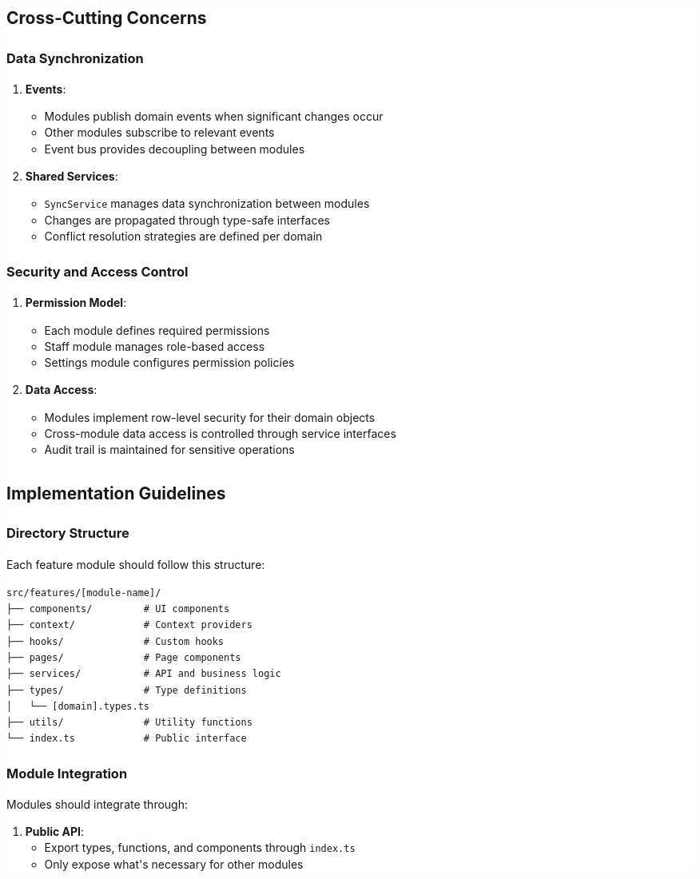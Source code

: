 ## Cross-Cutting Concerns

### Data Synchronization

1. **Events**:
   - Modules publish domain events when significant changes occur
   - Other modules subscribe to relevant events
   - Event bus provides decoupling between modules

2. **Shared Services**:
   - `SyncService` manages data synchronization between modules
   - Changes are propagated through type-safe interfaces
   - Conflict resolution strategies are defined per domain

### Security and Access Control

1. **Permission Model**:
   - Each module defines required permissions
   - Staff module manages role-based access
   - Settings module configures permission policies

2. **Data Access**:
   - Modules implement row-level security for their domain objects
   - Cross-module data access is controlled through service interfaces
   - Audit trail is maintained for sensitive operations

## Implementation Guidelines

### Directory Structure

Each feature module should follow this structure:

```
src/features/[module-name]/
├── components/         # UI components
├── context/            # Context providers
├── hooks/              # Custom hooks
├── pages/              # Page components
├── services/           # API and business logic
├── types/              # Type definitions
│   └── [domain].types.ts
├── utils/              # Utility functions
└── index.ts            # Public interface
```

### Module Integration

Modules should integrate through:

1. **Public API**:
   - Export types, functions, and components through `index.ts`
   - Only expose what's necessary for other modules
